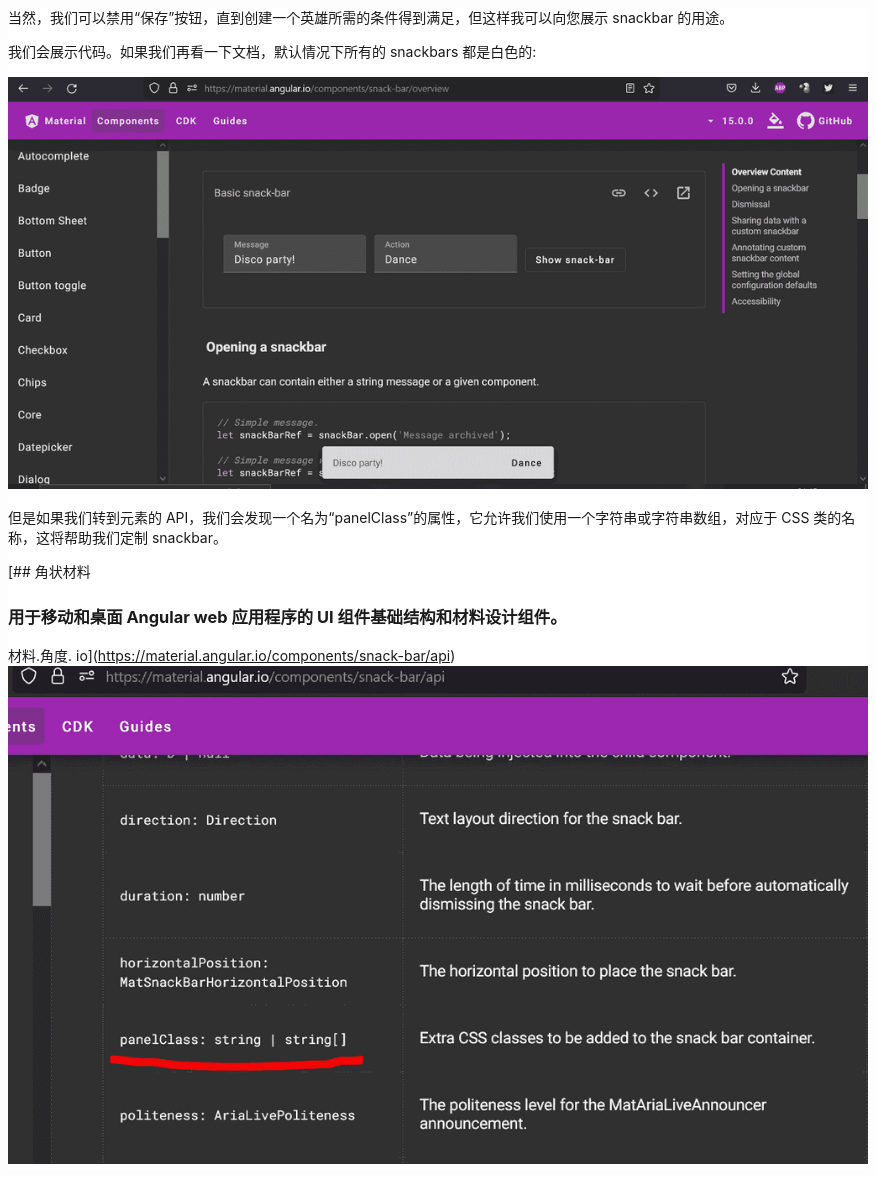 当然，我们可以禁用“保存”按钮，直到创建一个英雄所需的条件得到满足，但这样我可以向您展示 snackbar 的用途。

我们会展示代码。如果我们再看一下文档，默认情况下所有的 snackbars 都是白色的:

![](img/619c6953082aee3459a04bdb7ff53ac4.png)

但是如果我们转到元素的 API，我们会发现一个名为“panelClass”的属性，它允许我们使用一个字符串或字符串数组，对应于 CSS 类的名称，这将帮助我们定制 snackbar。

[](https://material.angular.io/components/snack-bar/api) [## 角状材料

### 用于移动和桌面 Angular web 应用程序的 UI 组件基础结构和材料设计组件。

材料.角度. io](https://material.angular.io/components/snack-bar/api) ![](img/48705a7b0f543d2c4a5925ed153aee34.png)
